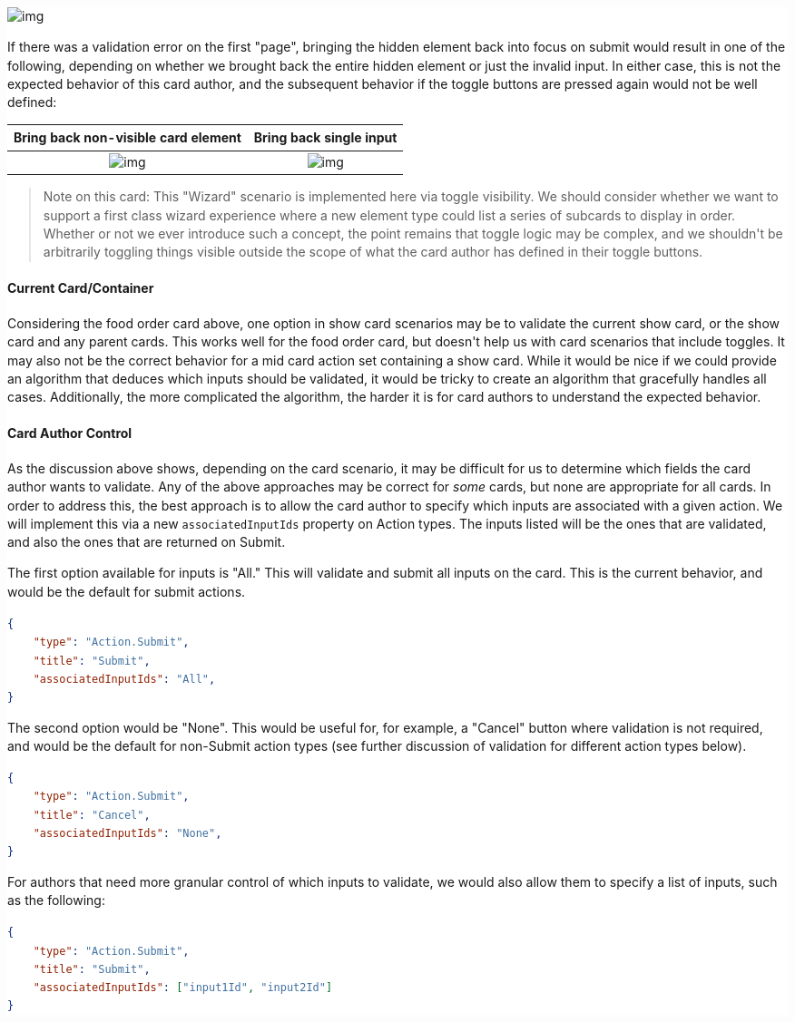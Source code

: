 ![img](assets/InputValidation/ToggleWizard.gif)

If there was a validation error on the first "page", bringing the hidden element back into focus on submit would result in one of the following, depending on whether we brought back the entire hidden element or just the invalid input. In either case, this is not the expected behavior of this card author, and the subsequent behavior if the toggle buttons are pressed again would not be well defined:

Bring back non-visible card element            |  Bring back single input
:-------------------------:|:-------------------------:
![img](assets/InputValidation/BrokenToggleWizard.PNG)  |  ![img](assets/InputValidation/BrokenToggleWizard2.PNG)

> Note on this card: This "Wizard" scenario is implemented here via toggle visibility. We should consider whether we want to support a first class wizard experience where a new element type could list a series of subcards to display in order. Whether or not we ever introduce such a concept, the point remains that toggle logic may be complex, and we shouldn't be arbitrarily toggling things visible outside the scope of what the card author has defined in their toggle buttons.

#### Current Card/Container

Considering the food order card above, one option in show card scenarios may be to validate the current show card, or the show card and any parent cards. This works well for the food order card, but doesn't help us with card scenarios that include toggles. It may also not be the correct behavior for a mid card action set containing a show card. While it would be nice if we could provide an algorithm that deduces which inputs should be validated, it would be tricky to create an algorithm that gracefully handles all cases. Additionally, the more complicated the algorithm, the harder it is for card authors to understand the expected behavior.

#### Card Author Control

As the discussion above shows, depending on the card scenario, it may be difficult for us to determine which fields the card author wants to validate. Any of the above approaches may be correct for *some* cards, but none are appropriate for all cards. In order to address this, the best approach is to allow the card author to specify which inputs are associated with a given action. We will implement this via a new `associatedInputIds` property on Action types. The inputs listed will be the ones that are validated, and also the ones that are returned on Submit.

The first option available for inputs is "All." This will validate and submit all inputs on the card. This is the current behavior, and would be the default for submit actions.
```json
{
	"type": "Action.Submit",
	"title": "Submit",
	"associatedInputIds": "All",
}
```

The second option would be "None". This would be useful for, for example, a "Cancel" button where validation is not required, and would be the default for non-Submit action types (see further discussion of validation for different action types below).
```json
{
	"type": "Action.Submit",
	"title": "Cancel",
	"associatedInputIds": "None",
}
```
For authors that need more granular control of which inputs to validate, we would also allow them to specify a list of inputs, such as the following:
```json
{
	"type": "Action.Submit",
	"title": "Submit",
	"associatedInputIds": ["input1Id", "input2Id"] 
}
```